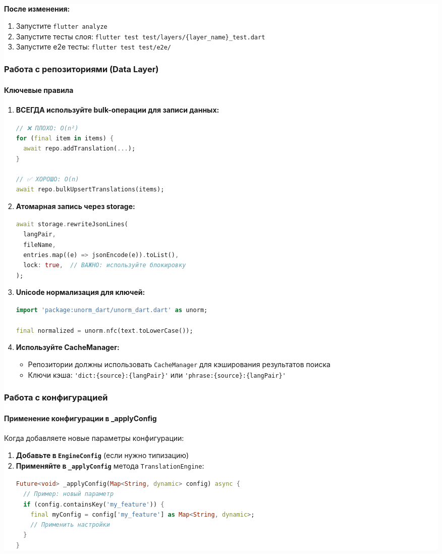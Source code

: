 **После изменения:**
1. Запустите `flutter analyze`
2. Запустите тесты слоя: `flutter test test/layers/{layer_name}_test.dart`
3. Запустите e2e тесты: `flutter test test/e2e/`

### Работа с репозиториями (Data Layer)

#### Ключевые правила

1. **ВСЕГДА используйте bulk-операции для записи данных:**
   ```dart
   // ❌ ПЛОХО: O(n²)
   for (final item in items) {
     await repo.addTranslation(...);
   }
   
   // ✅ ХОРОШО: O(n)
   await repo.bulkUpsertTranslations(items);
   ```

2. **Атомарная запись через storage:**
   ```dart
   await storage.rewriteJsonLines(
     langPair,
     fileName,
     entries.map((e) => jsonEncode(e)).toList(),
     lock: true,  // ВАЖНО: используйте блокировку
   );
   ```

3. **Unicode нормализация для ключей:**
   ```dart
   import 'package:unorm_dart/unorm_dart.dart' as unorm;
   
   final normalized = unorm.nfc(text.toLowerCase());
   ```

4. **Используйте CacheManager:**
   - Репозитории должны использовать `CacheManager` для кэширования результатов поиска
   - Ключи кэша: `'dict:{source}:{langPair}'` или `'phrase:{source}:{langPair}'`

### Работа с конфигурацией

#### Применение конфигурации в _applyConfig

Когда добавляете новые параметры конфигурации:

1. **Добавьте в `EngineConfig`** (если нужно типизацию)
2. **Применяйте в `_applyConfig`** метода `TranslationEngine`:
   ```dart
   Future<void> _applyConfig(Map<String, dynamic> config) async {
     // Пример: новый параметр
     if (config.containsKey('my_feature')) {
       final myConfig = config['my_feature'] as Map<String, dynamic>;
       // Применить настройки
     }
   }
   ```
